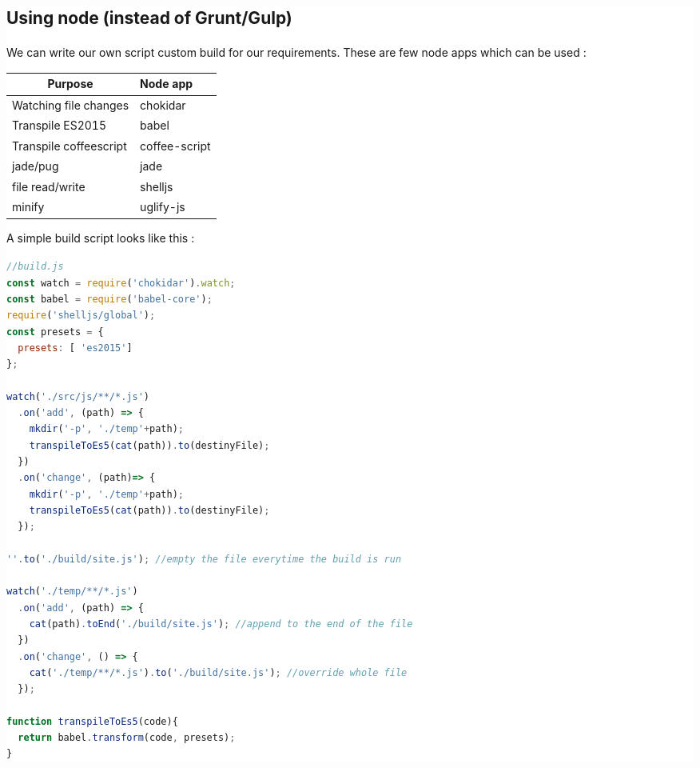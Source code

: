 ## Using node (instead of Grunt/Gulp) 
We can write our own script custom build for our requirements. These are few node apps which can be used : 

|Purpose                | Node app
|-----------------------|:----------------
|Watching file changes  | chokidar
|Transpile ES2015       | babel
|Transpile coffeescript | coffee-script
|jade/pug               | jade
|file read/write        | shelljs
|minify                 | uglify-js


A simple build script looks like this : 

```js 
//build.js
const watch = require('chokidar').watch;
const babel = require('babel-core');
require('shelljs/global');
const presets = {
  presets: [ 'es2015']
};

watch('./src/js/**/*.js')
  .on('add', (path) => {
    mkdir('-p', './temp'+path);
    transpileToEs5(cat(path)).to(destinyFile);
  })
  .on('change', (path)=> {
    mkdir('-p', './temp'+path);
    transpileToEs5(cat(path)).to(destinyFile);
  });

''.to('./build/site.js'); //empty the file everytime the build is run

watch('./temp/**/*.js')
  .on('add', (path) => {
    cat(path).toEnd('./build/site.js'); //append to the end of the file 
  })
  .on('change', () => {
    cat('./temp/**/*.js').to('./build/site.js'); //override whole file
  });

function transpileToEs5(code){
  return babel.transform(code, presets);
}
```
